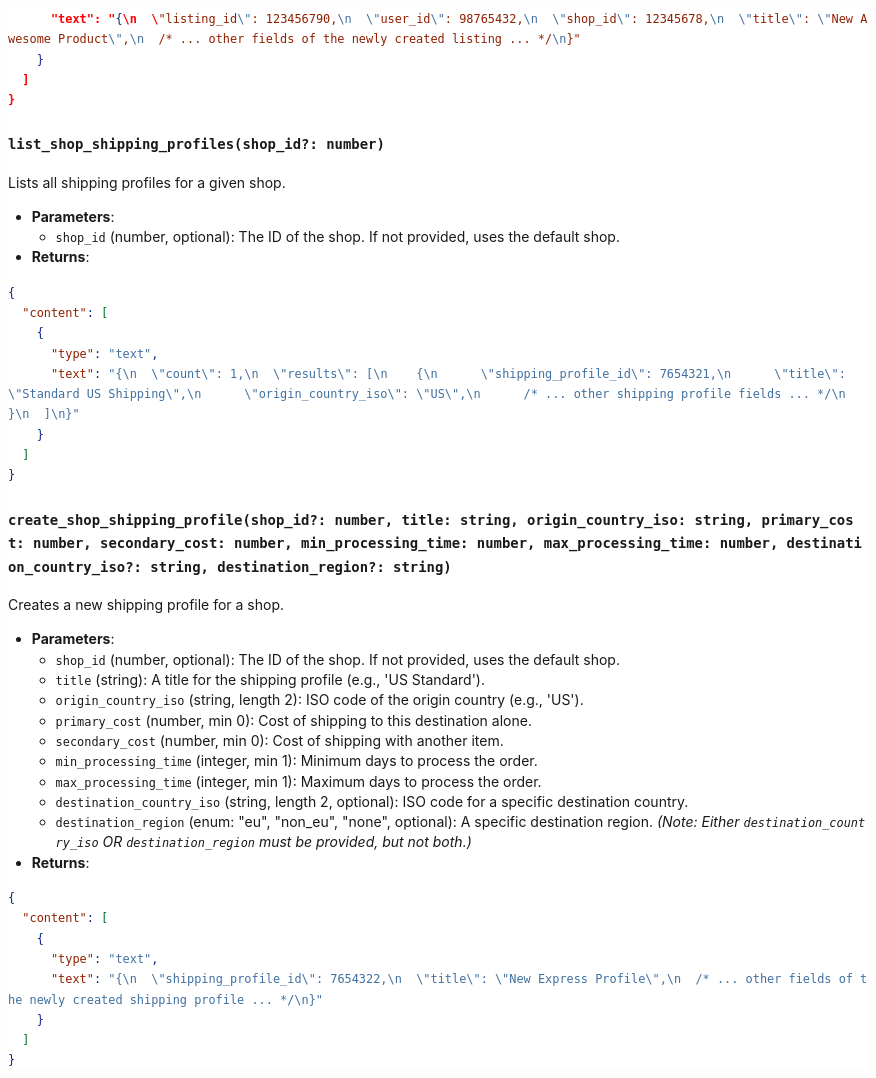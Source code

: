 ```json
      "text": "{\n  \"listing_id\": 123456790,\n  \"user_id\": 98765432,\n  \"shop_id\": 12345678,\n  \"title\": \"New Awesome Product\",\n  /* ... other fields of the newly created listing ... */\n}"
    }
  ]
}
```

### `list_shop_shipping_profiles(shop_id?: number)`
Lists all shipping profiles for a given shop.
- **Parameters**:
    - `shop_id` (number, optional): The ID of the shop. If not provided, uses the default shop.
- **Returns**:
```json
{
  "content": [
    {
      "type": "text",
      "text": "{\n  \"count\": 1,\n  \"results\": [\n    {\n      \"shipping_profile_id\": 7654321,\n      \"title\": \"Standard US Shipping\",\n      \"origin_country_iso\": \"US\",\n      /* ... other shipping profile fields ... */\n    }\n  ]\n}"
    }
  ]
}
```

### `create_shop_shipping_profile(shop_id?: number, title: string, origin_country_iso: string, primary_cost: number, secondary_cost: number, min_processing_time: number, max_processing_time: number, destination_country_iso?: string, destination_region?: string)`
Creates a new shipping profile for a shop.
- **Parameters**:
    - `shop_id` (number, optional): The ID of the shop. If not provided, uses the default shop.
    - `title` (string): A title for the shipping profile (e.g., 'US Standard').
    - `origin_country_iso` (string, length 2): ISO code of the origin country (e.g., 'US').
    - `primary_cost` (number, min 0): Cost of shipping to this destination alone.
    - `secondary_cost` (number, min 0): Cost of shipping with another item.
    - `min_processing_time` (integer, min 1): Minimum days to process the order.
    - `max_processing_time` (integer, min 1): Maximum days to process the order.
    - `destination_country_iso` (string, length 2, optional): ISO code for a specific destination country.
    - `destination_region` (enum: "eu", "non_eu", "none", optional): A specific destination region.
    *(Note: Either `destination_country_iso` OR `destination_region` must be provided, but not both.)*
- **Returns**:
```json
{
  "content": [
    {
      "type": "text",
      "text": "{\n  \"shipping_profile_id\": 7654322,\n  \"title\": \"New Express Profile\",\n  /* ... other fields of the newly created shipping profile ... */\n}"
    }
  ]
}
```
